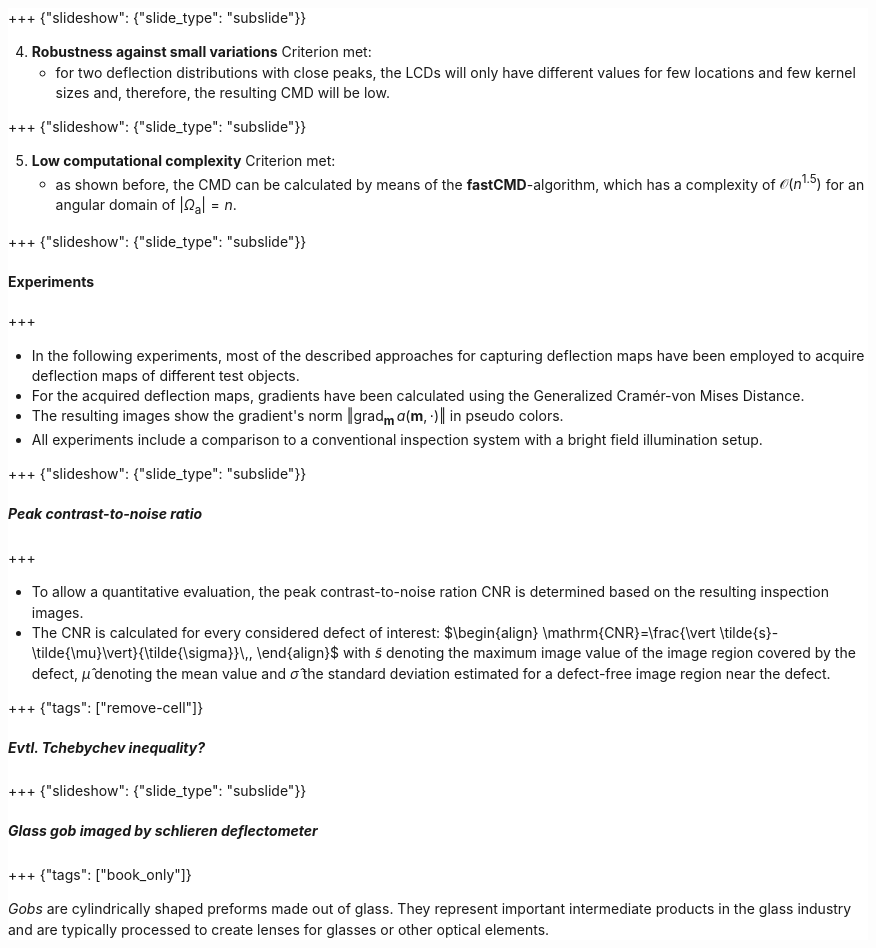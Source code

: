 +++ {"slideshow": {"slide_type": "subslide"}}

4. **Robustness against small variations** Criterion met: <br>
    * for two deflection distributions with close peaks, the LCDs will only have different values for few locations and few kernel sizes and, therefore, the resulting CMD will be low.

+++ {"slideshow": {"slide_type": "subslide"}}

5. **Low computational complexity** Criterion met:<br>
    * as shown before, the CMD can be calculated by means of the $\mathbf{fastCMD}$-algorithm, which has a complexity of $\mathcal{O}(n^{1.5})$ for an angular domain of $\vert \Omega_\mathrm{a} \vert = n$.

+++ {"slideshow": {"slide_type": "subslide"}}

#### Experiments

+++

* In the following experiments, most of the described approaches for capturing deflection maps have been employed to acquire deflection maps of different test objects. 
* For the acquired deflection maps, gradients have been calculated using the Generalized Cramér-von Mises Distance.
* The resulting images show the gradient's norm $\Vert \mathrm{grad}_\mathbf{m}\, a(\mathbf{m},\cdot) \Vert$ in pseudo colors.
* All experiments include a comparison to a conventional inspection system with a bright field illumination setup.

+++ {"slideshow": {"slide_type": "subslide"}}

##### Peak contrast-to-noise ratio

+++

* To allow a quantitative evaluation, the peak contrast-to-noise ration CNR is determined based on the resulting inspection images.
* The CNR is calculated for every considered defect of interest:
$\begin{align}
    \mathrm{CNR}=\frac{\vert \tilde{s}-\tilde{\mu}\vert}{\tilde{\sigma}}\,,
\end{align}$
    with $\tilde{s}$ denoting the maximum image value of the image region covered by the defect, $\hat{\mu}$ denoting the mean value and $\hat{\sigma}$ the standard deviation estimated for a defect-free image region near the defect.

+++ {"tags": ["remove-cell"]}

##### Evtl. Tchebychev inequality?

+++ {"slideshow": {"slide_type": "subslide"}}

##### Glass gob imaged by schlieren deflectometer

+++ {"tags": ["book_only"]}

*Gobs* are cylindrically shaped preforms made out of glass. They represent important intermediate products in the glass industry and are typically processed to create lenses for glasses or other optical elements.

